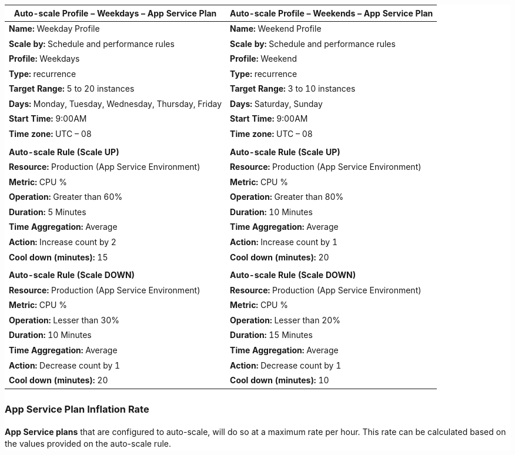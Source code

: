 | **Auto-scale Profile – Weekdays – App Service Plan** | **Auto-scale Profile – Weekends – App Service Plan** |
| --- | --- |
| **Name:** Weekday Profile |**Name:** Weekend Profile |
| **Scale by:** Schedule and performance rules |**Scale by:** Schedule and performance rules |
| **Profile:** Weekdays |**Profile:** Weekend |
| **Type:** recurrence |**Type:** recurrence |
| **Target Range:** 5 to 20 instances |**Target Range:** 3 to 10 instances |
| **Days:** Monday, Tuesday, Wednesday, Thursday, Friday |**Days:** Saturday, Sunday |
| **Start Time:** 9:00AM |**Start Time:** 9:00AM |
| **Time zone:** UTC – 08 |**Time zone:** UTC – 08 |
|  | |
| **Auto-scale Rule (Scale UP)** |**Auto-scale Rule (Scale UP)** |
| **Resource:** Production (App Service Environment) |**Resource:** Production (App Service Environment) |
| **Metric:** CPU % |**Metric:** CPU % |
| **Operation:** Greater than 60% |**Operation:** Greater than 80% |
| **Duration:** 5 Minutes |**Duration:** 10 Minutes |
| **Time Aggregation:** Average |**Time Aggregation:** Average |
| **Action:** Increase count by 2 |**Action:** Increase count by 1 |
| **Cool down (minutes):** 15 |**Cool down (minutes):** 20 |
|  | |
| **Auto-scale Rule (Scale DOWN)** |**Auto-scale Rule (Scale DOWN)** |
| **Resource:** Production (App Service Environment) |**Resource:** Production (App Service Environment) |
| **Metric:** CPU % |**Metric:** CPU % |
| **Operation:** Lesser than 30% |**Operation:** Lesser than 20% |
| **Duration:** 10 Minutes |**Duration:** 15 Minutes |
| **Time Aggregation:** Average |**Time Aggregation:** Average |
| **Action:** Decrease count by 1 |**Action:** Decrease count by 1 |
| **Cool down (minutes):** 20 |**Cool down (minutes):** 10 |

### App Service Plan Inflation Rate
**App Service plans** that are configured to auto-scale, will do so at a maximum rate per hour. This rate 
can be calculated based on the values provided on the auto-scale rule.
